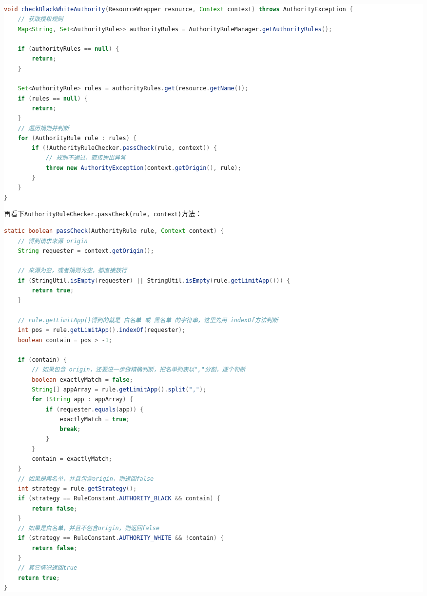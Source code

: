 ```java
void checkBlackWhiteAuthority(ResourceWrapper resource, Context context) throws AuthorityException {
    // 获取授权规则
    Map<String, Set<AuthorityRule>> authorityRules = AuthorityRuleManager.getAuthorityRules();

    if (authorityRules == null) {
        return;
    }

    Set<AuthorityRule> rules = authorityRules.get(resource.getName());
    if (rules == null) {
        return;
    }
	// 遍历规则并判断
    for (AuthorityRule rule : rules) {
        if (!AuthorityRuleChecker.passCheck(rule, context)) {
            // 规则不通过，直接抛出异常
            throw new AuthorityException(context.getOrigin(), rule);
        }
    }
}
```



再看下`AuthorityRuleChecker.passCheck(rule, context)`方法：

```java
static boolean passCheck(AuthorityRule rule, Context context) {
    // 得到请求来源 origin
    String requester = context.getOrigin();

    // 来源为空，或者规则为空，都直接放行
    if (StringUtil.isEmpty(requester) || StringUtil.isEmpty(rule.getLimitApp())) {
        return true;
    }

    // rule.getLimitApp()得到的就是 白名单 或 黑名单 的字符串，这里先用 indexOf方法判断
    int pos = rule.getLimitApp().indexOf(requester);
    boolean contain = pos > -1;

    if (contain) {
        // 如果包含 origin，还要进一步做精确判断，把名单列表以","分割，逐个判断
        boolean exactlyMatch = false;
        String[] appArray = rule.getLimitApp().split(",");
        for (String app : appArray) {
            if (requester.equals(app)) {
                exactlyMatch = true;
                break;
            }
        }
        contain = exactlyMatch;
    }
	// 如果是黑名单，并且包含origin，则返回false
    int strategy = rule.getStrategy();
    if (strategy == RuleConstant.AUTHORITY_BLACK && contain) {
        return false;
    }
	// 如果是白名单，并且不包含origin，则返回false
    if (strategy == RuleConstant.AUTHORITY_WHITE && !contain) {
        return false;
    }
	// 其它情况返回true
    return true;
}
```